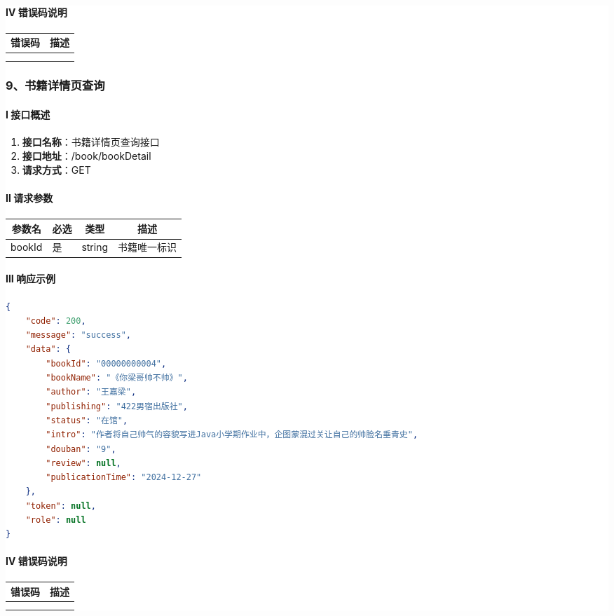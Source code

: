 #### Ⅳ 错误码说明

| 错误码 | 描述 |
| ------ | ---- |
|        |      |
|        |      |

### 9、书籍详情页查询

#### Ⅰ 接口概述

1. **接口名称**：书籍详情页查询接口
2. **接口地址**：/book/bookDetail
3. **请求方式**：GET

#### Ⅱ 请求参数

| 参数名 | 必选 | 类型   | 描述         |
| ------ | ---- | ------ | ------------ |
| bookId | 是   | string | 书籍唯一标识 |

#### Ⅲ 响应示例

```json
{
    "code": 200,
    "message": "success",
    "data": {
        "bookId": "00000000004",
        "bookName": "《你梁哥帅不帅》",
        "author": "王嘉梁",
        "publishing": "422男宿出版社",
        "status": "在馆",
        "intro": "作者将自己帅气的容貌写进Java小学期作业中，企图蒙混过关让自己的帅脸名垂青史",
        "douban": "9",
        "review": null,
        "publicationTime": "2024-12-27"
    },
    "token": null,
    "role": null
}
```

#### Ⅳ 错误码说明

| 错误码 | 描述 |
| ------ | ---- |
|        |      |
|        |      |
